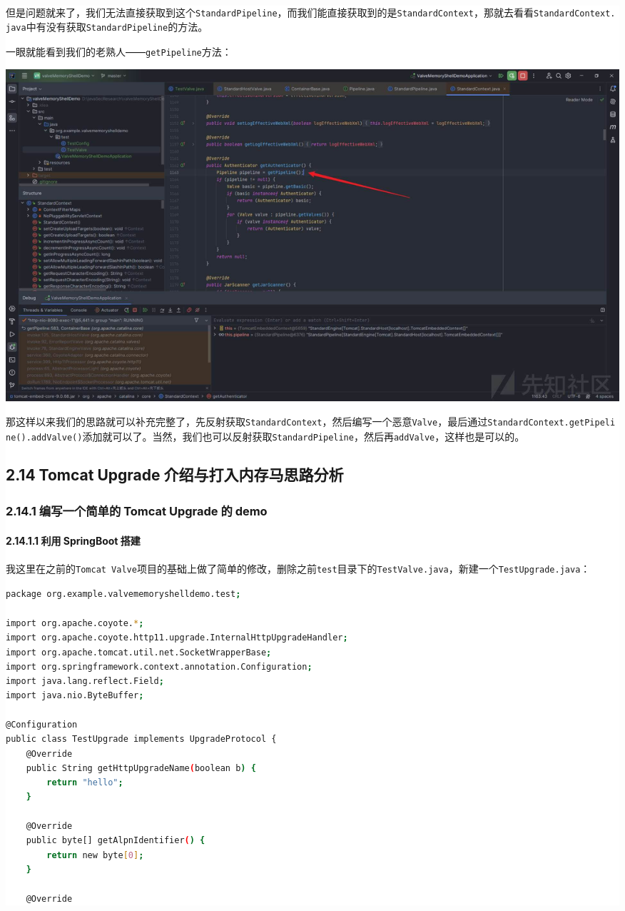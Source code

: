 但是问题就来了，我们无法直接获取到这个`StandardPipeline`，而我们能直接获取到的是`StandardContext`，那就去看看`StandardContext.java`中有没有获取`StandardPipeline`的方法。

一眼就能看到我们的老熟人——`getPipeline`方法：

[![](assets/1708482741-4ddfad0e77a3602ddb1329b5bfb869fb.jpeg)](https://xzfile.aliyuncs.com/media/upload/picture/20240211002804-5d94cfc2-c831-1.jpeg)

那这样以来我们的思路就可以补充完整了，先反射获取`StandardContext`，然后编写一个恶意`Valve`，最后通过`StandardContext.getPipeline().addValve()`添加就可以了。当然，我们也可以反射获取`StandardPipeline`，然后再`addValve`，这样也是可以的。

## 2.14 Tomcat Upgrade 介绍与打入内存马思路分析

### 2.14.1 编写一个简单的 Tomcat Upgrade 的 demo

#### 2.14.1.1 利用 SpringBoot 搭建

我这里在之前的`Tomcat Valve`项目的基础上做了简单的修改，删除之前`test`目录下的`TestValve.java`，新建一个`TestUpgrade.java`：

```bash
package org.example.valvememoryshelldemo.test;

import org.apache.coyote.*;
import org.apache.coyote.http11.upgrade.InternalHttpUpgradeHandler;
import org.apache.tomcat.util.net.SocketWrapperBase;
import org.springframework.context.annotation.Configuration;
import java.lang.reflect.Field;
import java.nio.ByteBuffer;

@Configuration
public class TestUpgrade implements UpgradeProtocol {
    @Override
    public String getHttpUpgradeName(boolean b) {
        return "hello";
    }

    @Override
    public byte[] getAlpnIdentifier() {
        return new byte[0];
    }

    @Override
```